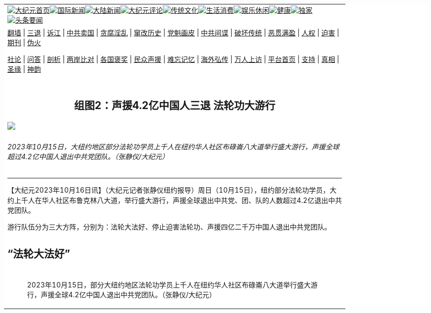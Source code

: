 <a name="1" id="1" target="_blank"></a><span id="1"></span>
<table align=center border="0"><tr><td colspan="2" VALIGN=TOP><a href="https://github.com/1992513/djy/blob/master/gb/nf1351518.md#1"><img src="https://raw.githubusercontent.com/1992513/www/master/t/djy/1.jpg" title="大纪元首页" alt="大纪元首页"></a><a href="https://github.com/1992513/djy/blob/master/gb/n24hr.md#1"><img src="https://raw.githubusercontent.com/1992513/www/master/t/djy/3.jpg" title="国际新闻" alt="国际新闻"></a><a href="https://github.com/1992513/djy/blob/master/gb/nsc413.md#1"><img src="https://raw.githubusercontent.com/1992513/www/master/t/djy/4.jpg" title="大陆新闻" alt="大陆新闻"></a><a href="https://github.com/1992513/djy/blob/master/gb/news392.md#1"><img src="https://raw.githubusercontent.com/1992513/www/master/t/djy/5.jpg" title="大纪元评论" alt="大纪元评论"></a><a href="https://github.com/1992513/djy/blob/master/gb/news2007.md#1"><img src="https://raw.githubusercontent.com/1992513/www/master/t/djy/6.jpg" title="传统文化" alt="传统文化"></a><a href="https://github.com/1992513/djy/blob/master/gb/news2008.md#1"><img src="https://raw.githubusercontent.com/1992513/www/master/t/djy/7.jpg" title="生活消费" alt="生活消费"></a><a href="https://github.com/1992513/djy/blob/master/gb/ncyule.md#1"><img src="https://raw.githubusercontent.com/1992513/www/master/t/djy/8.jpg" title="娱乐休闲" alt="娱乐休闲"></a><a href="https://github.com/1992513/djy/blob/master/gb/nsc1002.md#1"><img src="https://raw.githubusercontent.com/1992513/www/master/t/djy/9.jpg" title="健康" alt="健康"></a><a href="https://github.com/1992513/djy/blob/master/gb/nf6092.md#1"><img src="https://raw.githubusercontent.com/1992513/www/master/t/djy/10a.jpg" title="独家" alt="独家"></a><a href="https://github.com/1992513/djy/blob/master/gb/nf4514.md#1"><img src="https://raw.githubusercontent.com/1992513/www/master/t/djy/12a.jpg" title="头条要闻" alt="头条要闻"></a></td></tr>
<tr><td colspan="2" VALIGN=TOP><a target="_blank" href="https://github.com/1992513/www/blob/master/README.md?zsrh#1">翻墙</a> | <a target="_blank" href="https://github.com/1992513/djy/blob/master/gb/nf5657.md#1">三退</a> | <a target="_blank" href="https://github.com/1992513/djy/blob/master/gb/nf6124.md#1">诉江</a> | <a target="_blank" href="https://github.com/1992513/djy/blob/master/gb/nf1176117.md#1">中共卖国</a> | <a target="_blank" href="https://github.com/1992513/djy/blob/master/gb/nf5773.md#1">贪腐淫乱</a> | <a target="_blank" href="https://github.com/1992513/djy/blob/master/gb/nf1176115.md#1">窜改历史</a> | <a target="_blank" href="https://github.com/1992513/djy/blob/master/gb/nf1176107.md#1">党魁画皮</a> | <a target="_blank" href="https://github.com/1992513/djy/blob/master/gb/nf1320400.md#1">中共间谍</a> | <a target="_blank" href="https://github.com/1992513/djy/blob/master/gb/nf1176114.md#1">破坏传统</a> | <a target="_blank" href="https://github.com/1992513/ntdtv/blob/master/gb/prog447_1.md#1">恶贯满盈</a> | <a target="_blank" href="https://github.com/1992513/djy/blob/master/gb/ncid278.md#1">人权</a> | <a target="_blank" href="https://github.com/1992513/djy/blob/master/gb/nf1176111.md#1">迫害</a> | <a target="_blank" href="https://gitlab.com/szzdlab/mh-qikan/blob/master/README.md#1">期刊</a> | <a target="_blank" href="https://github.com/1992513/djy/blob/master/gb/nf5562.md#1">伪火</a></p><p><a target="_blank" href="https://github.com/1992513/djy/blob/master/gb/9p.md#1">社论</a> | <a target="_blank" href="https://github.com/1992513/djy/blob/master/gb/nf4378.md#1">问答</a> | <a target="_blank" href="https://github.com/1992513/djy/blob/master/gb/nf5792.md#1">剖析</a> | <a target="_blank" href="https://github.com/1992513/djy/blob/master/gb/nf5735.md#1">两岸比对</a> | <a target="_blank" href="https://github.com/1992513/djy/blob/master/gb/nf6119.md#1">各国褒奖</a> | <a target="_blank" href="https://github.com/1992513/djy/blob/master/gb/nf6120.md#1">民众声援</a> | <a target="_blank" href="https://github.com/1992513/djy/blob/master/gb/nf1188594.md#1">难忘记忆</a> | <a target="_blank" href="https://github.com/1992513/djy/blob/master/gb/nf3180.md#1">海外弘传</a> | <a target="_blank" href="https://github.com/1992513/djy/blob/master/gb/nf5410.md#1">万人上访</a> | <a target="_blank" href="https://github.com/1992513/www/blob/master/README.md?zsrh#1">平台首页</a> | <a target="_blank" href="https://github.com/1992513/djy/blob/master/gb/nf4386.md#1">支持</a> | <a target="_blank" href="https://github.com/1992513/djy/blob/master/gb/nf4389.md#1">真相</a> | <a target="_blank" href="https://github.com/1992513/djy/blob/master/gb/nf5790.md#1">圣缘</a> | <a target="_blank" href="https://github.com/1992513/djy/blob/master/gb/nf4786.md#1">神韵</a></td></tr>
<tr><td VALIGN=TOP width="626"><h2 align=center>组图2：声援4.2亿中国人三退 法轮功大游行</h2>
<img width="600" src="https://i.epochtimes.com/assets/uploads/2023/10/id14096062-2310152131292483-600x400.jpg" />
<h6>2023年10月15日，大纽约地区部分法轮功学员上千人在纽约华人社区布碌崙八大道举行盛大游行，声援全球超过4.2亿中国人退出中共党团队。（张静仪/大纪元）
</h6>
<hr>
	<p>【大纪元2023年10月16日讯】（大纪元记者张静仪纽约报导）周日（10月15日），纽约部分法轮功学员，大约上千人在华人社区布鲁克林八大道，举行盛大游行，声援全球退出中共党、团、队的人数超过4.2亿退出中共党团队。</p>
<p>游行队伍分为三大方阵，分别为：法轮大法好、停止迫害法轮功、声援四亿二千万中国人退出中共党团队。</p>
<h2>“法轮大法好”</h2>
<figure id="attachment_14096147" aria-describedby="caption-attachment-14096147" style="width: 600px" class="wp-caption aligncenter"><a target="_blank" href="https://i.epochtimes.com/assets/uploads/2023/10/id14096147-2310152131102483.jpg"><img decoding="async" class="size-large wp-image-14096147" title="" src="https://i.epochtimes.com/assets/uploads/2023/10/id14096147-2310152131102483-600x400.jpg" alt="" width="600" b="400" /></a><figcaption id="caption-attachment-14096147" class="wp-caption-text">2023年10月15日，部分大纽约地区法轮功学员上千人在纽约华人社区布碌崙八大道举行盛大游行，声援全球4.2亿中国人退出中共党团队。（张静仪/大纪元）</figcaption></figure>